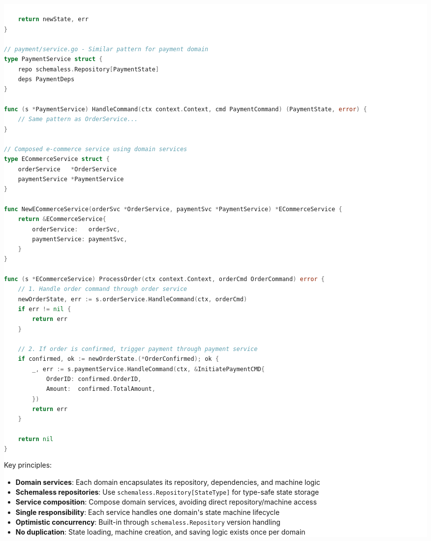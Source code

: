 ```go
    
    return newState, err
}

// payment/service.go - Similar pattern for payment domain
type PaymentService struct {
    repo schemaless.Repository[PaymentState]
    deps PaymentDeps
}

func (s *PaymentService) HandleCommand(ctx context.Context, cmd PaymentCommand) (PaymentState, error) {
    // Same pattern as OrderService...
}

// Composed e-commerce service using domain services
type ECommerceService struct {
    orderService   *OrderService
    paymentService *PaymentService
}

func NewECommerceService(orderSvc *OrderService, paymentSvc *PaymentService) *ECommerceService {
    return &ECommerceService{
        orderService:   orderSvc,
        paymentService: paymentSvc,
    }
}

func (s *ECommerceService) ProcessOrder(ctx context.Context, orderCmd OrderCommand) error {
    // 1. Handle order command through order service
    newOrderState, err := s.orderService.HandleCommand(ctx, orderCmd)
    if err != nil {
        return err
    }
    
    // 2. If order is confirmed, trigger payment through payment service
    if confirmed, ok := newOrderState.(*OrderConfirmed); ok {
        _, err := s.paymentService.HandleCommand(ctx, &InitiatePaymentCMD{
            OrderID: confirmed.OrderID,
            Amount:  confirmed.TotalAmount,
        })
        return err
    }
    
    return nil
}
```

Key principles:

- **Domain services**: Each domain encapsulates its repository, dependencies, and machine logic
- **Schemaless repositories**: Use `schemaless.Repository[StateType]` for type-safe state storage
- **Service composition**: Compose domain services, avoiding direct repository/machine access
- **Single responsibility**: Each service handles one domain's state machine lifecycle
- **Optimistic concurrency**: Built-in through `schemaless.Repository` version handling
- **No duplication**: State loading, machine creation, and saving logic exists once per domain
